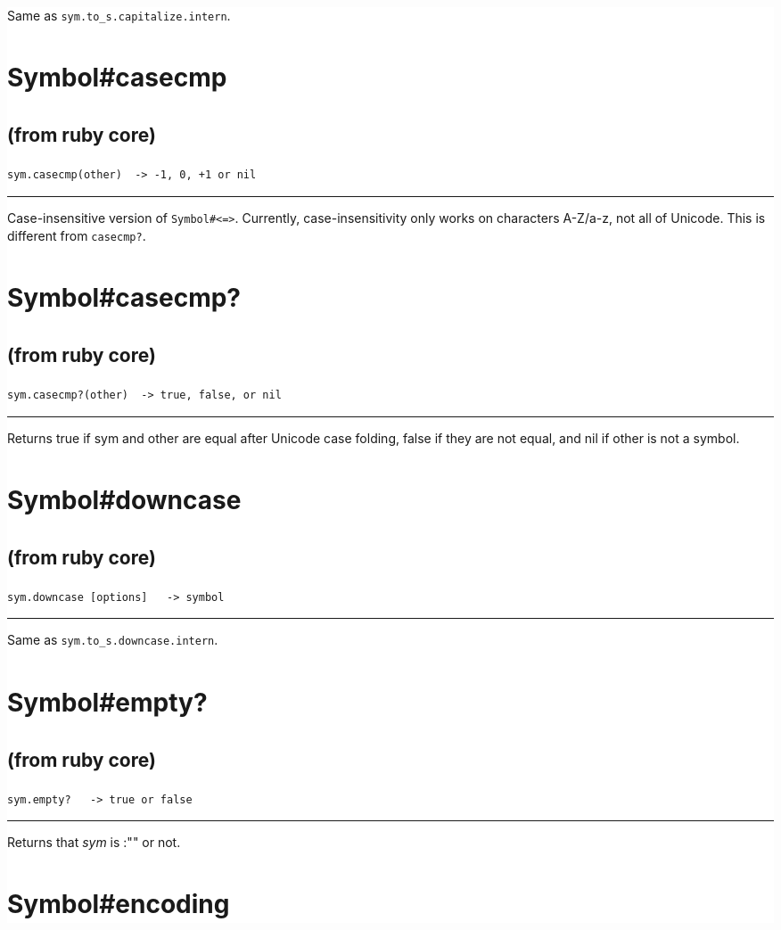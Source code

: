Same as `sym.to_s.capitalize.intern`.


# Symbol#casecmp

(from ruby core)
---
    sym.casecmp(other)  -> -1, 0, +1 or nil

---

Case-insensitive version of `Symbol#<=>`. Currently, case-insensitivity only
works on characters A-Z/a-z, not all of Unicode. This is different from
`casecmp?`.


# Symbol#casecmp?

(from ruby core)
---
    sym.casecmp?(other)  -> true, false, or nil

---

Returns true if sym and other are equal after Unicode case folding, false if
they are not equal, and nil if other is not a symbol.


# Symbol#downcase

(from ruby core)
---
    sym.downcase [options]   -> symbol

---

Same as `sym.to_s.downcase.intern`.


# Symbol#empty?

(from ruby core)
---
    sym.empty?   -> true or false

---

Returns that *sym* is :"" or not.


# Symbol#encoding
